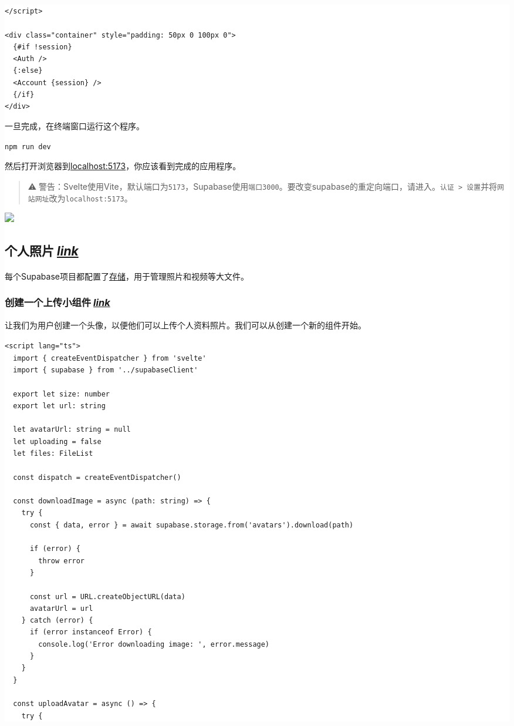 ```
</script>

<div class="container" style="padding: 50px 0 100px 0">
  {#if !session}
  <Auth />
  {:else}
  <Account {session} />
  {/if}
</div>
```

一旦完成，在终端窗口运行这个程序。

```
npm run dev
```

然后打开浏览器到[localhost:5173](http://localhost:5173)，你应该看到完成的应用程序。

> ⚠️ 警告：Svelte使用Vite，默认端口为`5173`，Supabase使用`端口3000`。要改变supabase的重定向端口，请进入。`认证 > 设置`并将`网站网址`改为`localhost:5173`。

![](../../img/supabase-svelte-demo.png)

## 个人照片 [*link*](#%e4%b8%aa%e4%ba%ba%e7%85%a7%e7%89%87)

每个Supabase项目都配置了[存储](/docs/app/development_guide/storage/storage/)，用于管理照片和视频等大文件。

### 创建一个上传小组件 [*link*](#%e5%88%9b%e5%bb%ba%e4%b8%80%e4%b8%aa%e4%b8%8a%e4%bc%a0%e5%b0%8f%e7%bb%84%e4%bb%b6)

让我们为用户创建一个头像，以便他们可以上传个人资料照片。我们可以从创建一个新的组件开始。

```
<script lang="ts">
  import { createEventDispatcher } from 'svelte'
  import { supabase } from '../supabaseClient'

  export let size: number
  export let url: string

  let avatarUrl: string = null
  let uploading = false
  let files: FileList

  const dispatch = createEventDispatcher()

  const downloadImage = async (path: string) => {
    try {
      const { data, error } = await supabase.storage.from('avatars').download(path)

      if (error) {
        throw error
      }

      const url = URL.createObjectURL(data)
      avatarUrl = url
    } catch (error) {
      if (error instanceof Error) {
        console.log('Error downloading image: ', error.message)
      }
    }
  }

  const uploadAvatar = async () => {
    try {
```